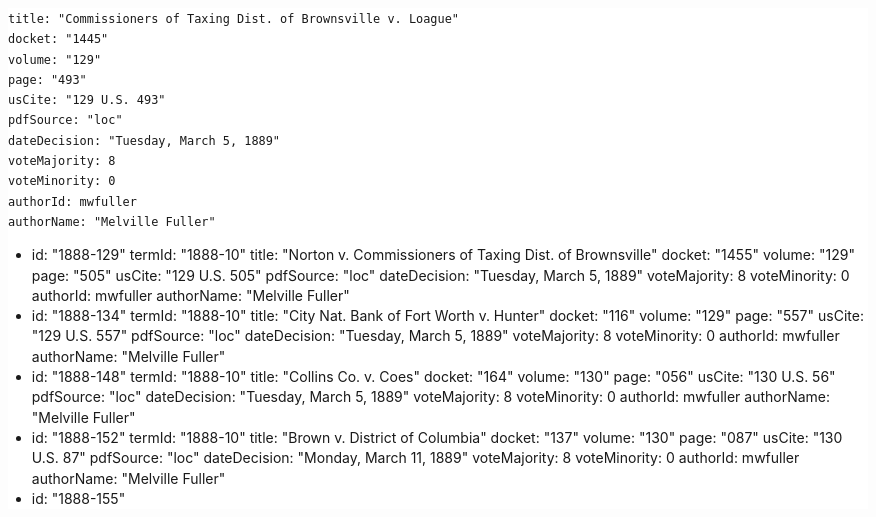     title: "Commissioners of Taxing Dist. of Brownsville v. Loague"
    docket: "1445"
    volume: "129"
    page: "493"
    usCite: "129 U.S. 493"
    pdfSource: "loc"
    dateDecision: "Tuesday, March 5, 1889"
    voteMajority: 8
    voteMinority: 0
    authorId: mwfuller
    authorName: "Melville Fuller"
  - id: "1888-129"
    termId: "1888-10"
    title: "Norton v. Commissioners of Taxing Dist. of Brownsville"
    docket: "1455"
    volume: "129"
    page: "505"
    usCite: "129 U.S. 505"
    pdfSource: "loc"
    dateDecision: "Tuesday, March 5, 1889"
    voteMajority: 8
    voteMinority: 0
    authorId: mwfuller
    authorName: "Melville Fuller"
  - id: "1888-134"
    termId: "1888-10"
    title: "City Nat. Bank of Fort Worth v. Hunter"
    docket: "116"
    volume: "129"
    page: "557"
    usCite: "129 U.S. 557"
    pdfSource: "loc"
    dateDecision: "Tuesday, March 5, 1889"
    voteMajority: 8
    voteMinority: 0
    authorId: mwfuller
    authorName: "Melville Fuller"
  - id: "1888-148"
    termId: "1888-10"
    title: "Collins Co. v. Coes"
    docket: "164"
    volume: "130"
    page: "056"
    usCite: "130 U.S. 56"
    pdfSource: "loc"
    dateDecision: "Tuesday, March 5, 1889"
    voteMajority: 8
    voteMinority: 0
    authorId: mwfuller
    authorName: "Melville Fuller"
  - id: "1888-152"
    termId: "1888-10"
    title: "Brown v. District of Columbia"
    docket: "137"
    volume: "130"
    page: "087"
    usCite: "130 U.S. 87"
    pdfSource: "loc"
    dateDecision: "Monday, March 11, 1889"
    voteMajority: 8
    voteMinority: 0
    authorId: mwfuller
    authorName: "Melville Fuller"
  - id: "1888-155"